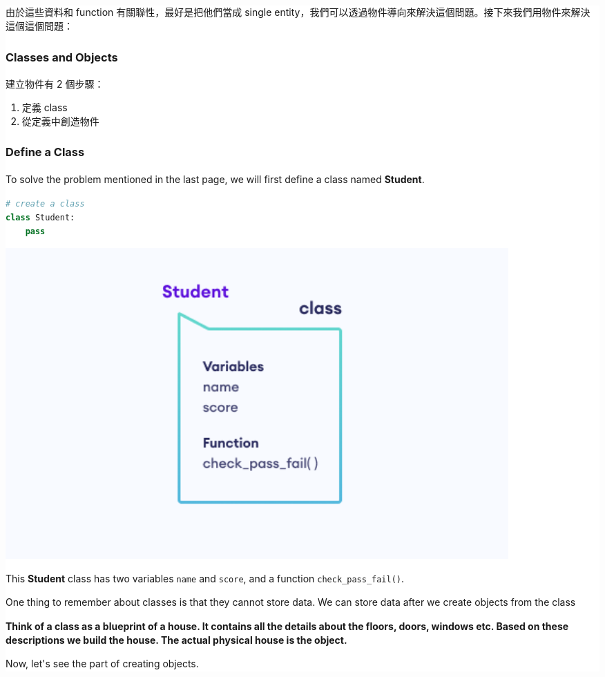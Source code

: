 由於這些資料和 function 有關聯性，最好是把他們當成 single entity，我們可以透過物件導向來解決這個問題。接下來我們用物件來解決這個這個問題：



### Classes and Objects

建立物件有 2 個步驟：

1. 定義 class
2. 從定義中創造物件

### Define a Class

To solve the problem mentioned in the last page, we will first define a class named **Student**.

```python
# create a class
class Student:
    pass
```

![](<../../../.gitbook/assets/image (1).png>)

This **Student** class has two variables `name` and `score`, and a function `check_pass_fail()`.

One thing to remember about classes is that they cannot store data. We can store data after we create objects from the class

**Think of a class as a blueprint of a house. It contains all the details about the floors, doors, windows etc. Based on these descriptions we build the house. The actual physical house is the object.**

Now, let's see the part of creating objects.
